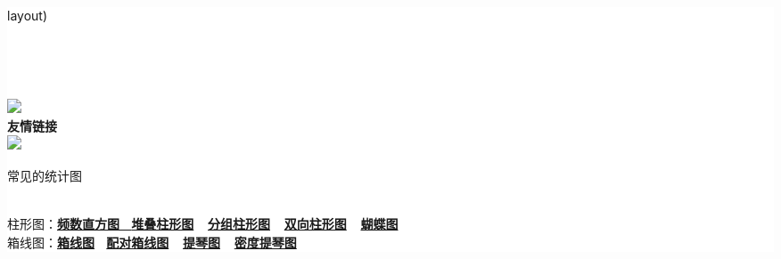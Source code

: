 layout)<br></pre><p><img data-imgfileid="100022640" data-ratio="0.41740088105726875" data-src="https://mmbiz.qpic.cn/sz_mmbiz_png/Canb3IJn7EApib13fVTicjLmcrp7Xnc2HN0JBLSjvPVzSc4y6WxCcZRR8JuNXmk3fF33ddFfG8MKU7l6fPKSSXTw/640?wx_fmt=png&amp;from=appmsg" data-type="png" data-w="908" title="" src="https://mmbiz.qpic.cn/sz_mmbiz_png/Canb3IJn7EApib13fVTicjLmcrp7Xnc2HN0JBLSjvPVzSc4y6WxCcZRR8JuNXmk3fF33ddFfG8MKU7l6fPKSSXTw/640?wx_fmt=png&amp;from=appmsg"><span></span></p><p><span><br></span></p><section><section><section data-support="96编辑器" data-style-id="24668"><section><section><section><section data-width="100%"><img data-ratio="0.2436548223350254" data-src="https://mmbiz.qpic.cn/mmbiz_gif/Ljib4So7yuWjjvcS70NecHLcxagEodW97PKvzwQ629F5QiayZpnkGL4fcsVzbxXQkSw1hP8sVhGWTa26J1Eul5eQ/640?wx_fmt=gif" data-type="gif" data-w="197" data-width="100%" data-imgfileid="100022611" src="https://mmbiz.qpic.cn/mmbiz_gif/Ljib4So7yuWjjvcS70NecHLcxagEodW97PKvzwQ629F5QiayZpnkGL4fcsVzbxXQkSw1hP8sVhGWTa26J1Eul5eQ/640?wx_fmt=gif"></section></section><section><section><strong><span>友情链接</span></strong></section></section><section><section><section><img data-ratio="1" data-src="https://mmbiz.qpic.cn/mmbiz_gif/Ljib4So7yuWjjvcS70NecHLcxagEodW97KjMiaXXfqKyB0p1TNAPeGTXG7ibeibar7arBd0OdhYttgW1OI9XR0C16A/640?wx_fmt=gif" data-type="gif" data-w="50" data-width="100%" data-imgfileid="100022612" src="https://mmbiz.qpic.cn/mmbiz_gif/Ljib4So7yuWjjvcS70NecHLcxagEodW97KjMiaXXfqKyB0p1TNAPeGTXG7ibeibar7arBd0OdhYttgW1OI9XR0C16A/640?wx_fmt=gif"></section></section></section></section></section></section></section></section><section data-support="96编辑器" data-style-id="12784"><section><section data-support="96编辑器" data-style-id="22451"><section><section><section><p><span>常见的统计图</span></p></section><section><br></section></section></section></section><section><span></span></section><section><span><span>柱形图：</span><span><a href="https://mp.weixin.qq.com/s?__biz=MzIxNzc1Mzk3NQ==&amp;mid=2247490204&amp;idx=1&amp;sn=2831f612fffe505afea6f24eaaf9a6d0&amp;chksm=97f5aa84a0822392de2ec8eecd7e91792209e2e613d09dd2c442540c9220d0fecb86a621f943&amp;token=324656780&amp;lang=zh_CN&amp;scene=21#wechat_redirect" target="_blank" data-linktype="2"><strong><span>频数直方图</span></strong><strong><span>    </span></strong></a><a href="https://mp.weixin.qq.com/s?__biz=MzIxNzc1Mzk3NQ==&amp;mid=2247483757&amp;idx=1&amp;sn=e3f6e387d6afef876dbd2af8b34e69dd&amp;chksm=97f5b175a0823863f9bf0ccc3272d1360a0b12869511dc82a0704a9aeeb5f4fb9fdaff8ed89a&amp;token=1129510443&amp;lang=zh_CN&amp;scene=21#wechat_redirect" target="_blank" data-linktype="2"><strong><span>堆叠柱形图</span></strong></a></span><span>    <strong><a href="https://mp.weixin.qq.com/s?__biz=MzIxNzc1Mzk3NQ==&amp;mid=2247483782&amp;idx=1&amp;sn=105c92021ebbff9aaf1fea2288616bfe&amp;chksm=97f5b19ea082388888445c14afa742d4d2c7f1a015ad0a82e8cf1e9077695be9c0fd93e9cebb&amp;token=1129510443&amp;lang=zh_CN&amp;scene=21#wechat_redirect" data-linktype="2"><span>分组柱形图</span></a></strong></span><span>    <strong><a href="https://mp.weixin.qq.com/s?__biz=MzIxNzc1Mzk3NQ==&amp;mid=2247483784&amp;idx=1&amp;sn=6eacb5042778b6fc9468c2dfe19d50f9&amp;chksm=97f5b190a0823886f5e05e2edc7625cf5df923c2489ef68b54b421e586ded2a848e7932d7ad6&amp;token=1129510443&amp;lang=zh_CN&amp;scene=21#wechat_redirect" data-linktype="2"><span>双向柱形图</span></a></strong>    <strong><a href="https://mp.weixin.qq.com/s?__biz=MzIxNzc1Mzk3NQ==&amp;mid=2247483796&amp;idx=1&amp;sn=1d612031c7d6292439720c44e117143e&amp;chksm=97f5b18ca082389a6ea7374415e6ef8fe1954af878974eb2cede56596b69634c0d50ebcb6735&amp;token=1129510443&amp;lang=zh_CN&amp;scene=21#wechat_redirect" data-linktype="2"><span>蝴蝶图</span></a></strong></span></span></section><section><span><span>箱线图：</span><strong><span><a href="https://mp.weixin.qq.com/s?__biz=MzIxNzc1Mzk3NQ==&amp;mid=2247484011&amp;idx=1&amp;sn=34d131ca22b43f9b126e4e1879c61796&amp;chksm=97f5b273a0823b659e76bdf4a353e9db424671b57f0744059e722056343b80a7d5f72d990afb&amp;token=66128012&amp;lang=zh_CN&amp;scene=21#wechat_redirect" data-linktype="2"><span>箱线图</span></a>    </span></strong><span><a href="https://mp.weixin.qq.com/s?__biz=MzIxNzc1Mzk3NQ==&amp;mid=2247486883&amp;idx=1&amp;sn=cfce54045044ae7701d51ec5de381391&amp;chksm=97f5bdbba08234ade88f0b339b99bc504f68b33b270be4e1196f1d0245432ed7c9f34e2f869f&amp;token=301740989&amp;lang=zh_CN&amp;scene=21#wechat_redirect" target="_blank" data-linktype="2"><strong><span>配对箱线图</span></strong></a>    <strong><a href="https://mp.weixin.qq.com/s?__biz=MzIxNzc1Mzk3NQ==&amp;mid=2247484024&amp;idx=1&amp;sn=1753455c38b56b2a14d40f587db88829&amp;chksm=97f5b260a0823b76450b6e620a7495b5cac85d669bb7e82ff0b95a4cddc15754f5dac6211360&amp;token=66128012&amp;lang=zh_CN&amp;scene=21#wechat_redirect" data-linktype="2"><span>提琴图</span></a></strong>    <strong><a href="https://mp.weixin.qq.com/s?__biz=MzIxNzc1Mzk3NQ==&amp;mid=2247484473&amp;idx=1&amp;sn=e1ac2e51103089f7bc17d71e4257d42c&amp;chksm=97f5b421a0823d372bbcd8afe22f99767a69b74fbaadf67c77187825907c25c42f7a54971b38&amp;token=66128012&amp;lang=zh_CN&amp;scene=21#wechat_redirect" data-linktype="2"><span>密度提琴图</span></a>